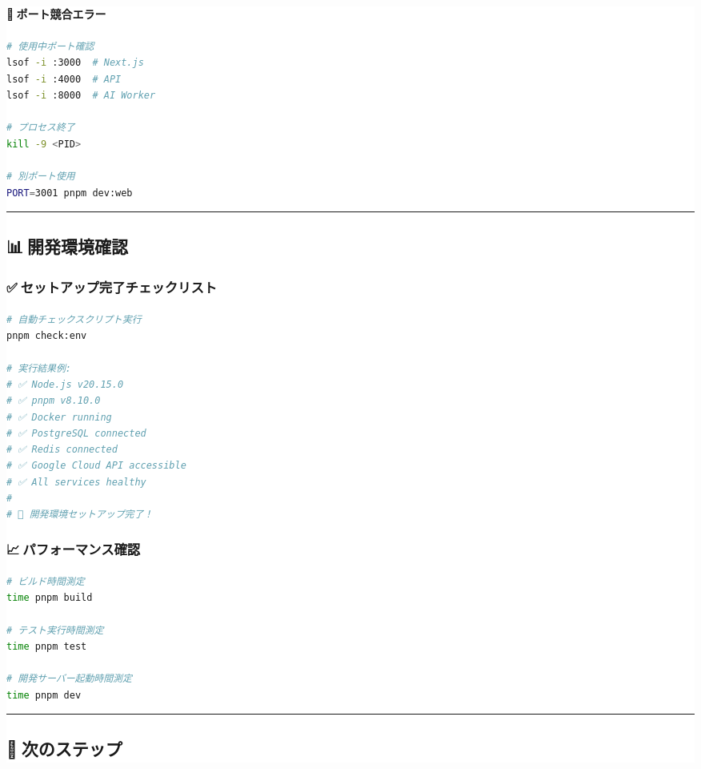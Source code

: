 #### 🚨 ポート競合エラー
```bash
# 使用中ポート確認
lsof -i :3000  # Next.js
lsof -i :4000  # API
lsof -i :8000  # AI Worker

# プロセス終了
kill -9 <PID>

# 別ポート使用
PORT=3001 pnpm dev:web
```

---

## 📊 開発環境確認

### ✅ セットアップ完了チェックリスト
```bash
# 自動チェックスクリプト実行
pnpm check:env

# 実行結果例:
# ✅ Node.js v20.15.0
# ✅ pnpm v8.10.0  
# ✅ Docker running
# ✅ PostgreSQL connected
# ✅ Redis connected
# ✅ Google Cloud API accessible
# ✅ All services healthy
# 
# 🎉 開発環境セットアップ完了！
```

### 📈 パフォーマンス確認
```bash
# ビルド時間測定
time pnpm build

# テスト実行時間測定
time pnpm test

# 開発サーバー起動時間測定
time pnpm dev
```

---

## 🚀 次のステップ
